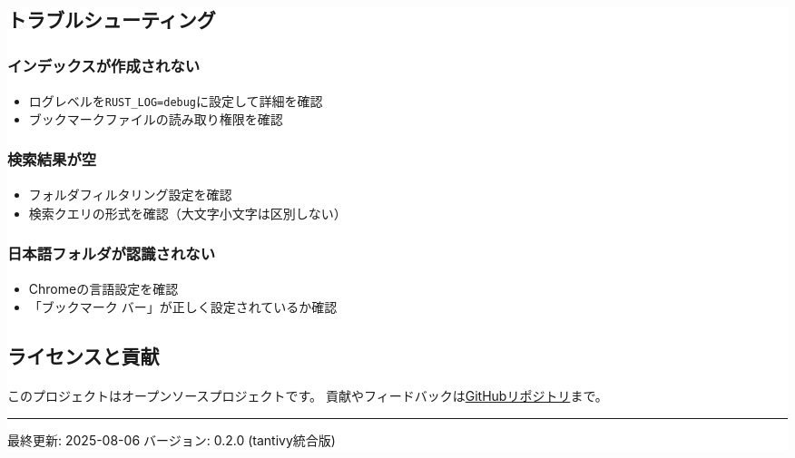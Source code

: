 ## トラブルシューティング

### インデックスが作成されない
- ログレベルを`RUST_LOG=debug`に設定して詳細を確認
- ブックマークファイルの読み取り権限を確認

### 検索結果が空
- フォルダフィルタリング設定を確認
- 検索クエリの形式を確認（大文字小文字は区別しない）

### 日本語フォルダが認識されない
- Chromeの言語設定を確認
- 「ブックマーク バー」が正しく設定されているか確認

## ライセンスと貢献

このプロジェクトはオープンソースプロジェクトです。
貢献やフィードバックは[GitHubリポジトリ](https://github.com/yourusername/mcp-bookmark)まで。

---

最終更新: 2025-08-06
バージョン: 0.2.0 (tantivy統合版)